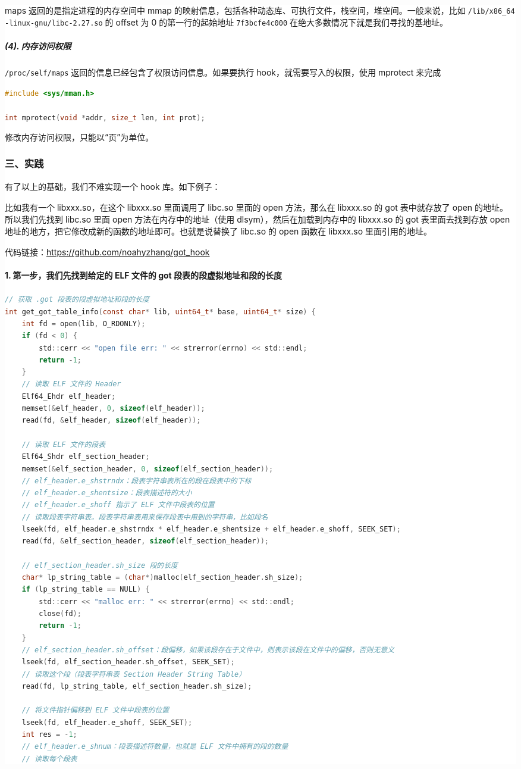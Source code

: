 maps 返回的是指定进程的内存空间中 mmap 的映射信息，包括各种动态库、可执行文件，栈空间，堆空间。一般来说，比如 `/lib/x86_64-linux-gnu/libc-2.27.so` 的 offset 为 0 的第一行的起始地址 `7f3bcfe4c000` 在绝大多数情况下就是我们寻找的基地址。

##### (4). 内存访问权限

`/proc/self/maps` 返回的信息已经包含了权限访问信息。如果要执行 hook，就需要写入的权限，使用 mprotect 来完成

```c
#include <sys/mman.h>

int mprotect(void *addr, size_t len, int prot);
```

修改内存访问权限，只能以“页”为单位。

### 三、实践

有了以上的基础，我们不难实现一个 hook 库。如下例子：

比如我有一个 libxxx.so，在这个 libxxx.so 里面调用了 libc.so 里面的 open 方法，那么在 libxxx.so 的 got 表中就存放了 open 的地址。所以我们先找到 libc.so 里面 open 方法在内存中的地址（使用 dlsym），然后在加载到内存中的 libxxx.so 的 got 表里面去找到存放 open 地址的地方，把它修改成新的函数的地址即可。也就是说替换了 libc.so 的 open 函数在 libxxx.so 里面引用的地址。

代码链接：https://github.com/noahyzhang/got_hook

#### 1. 第一步，我们先找到给定的 ELF 文件的 got 段表的段虚拟地址和段的长度

```c
// 获取 .got 段表的段虚拟地址和段的长度
int get_got_table_info(const char* lib, uint64_t* base, uint64_t* size) {
    int fd = open(lib, O_RDONLY);
    if (fd < 0) {
        std::cerr << "open file err: " << strerror(errno) << std::endl;
        return -1;
    }
    // 读取 ELF 文件的 Header
    Elf64_Ehdr elf_header;
    memset(&elf_header, 0, sizeof(elf_header));
    read(fd, &elf_header, sizeof(elf_header));

    // 读取 ELF 文件的段表
    Elf64_Shdr elf_section_header;
    memset(&elf_section_header, 0, sizeof(elf_section_header));
    // elf_header.e_shstrndx：段表字符串表所在的段在段表中的下标
    // elf_header.e_shentsize：段表描述符的大小
    // elf_header.e_shoff 指示了 ELF 文件中段表的位置
    // 读取段表字符串表。段表字符串表用来保存段表中用到的字符串，比如段名
    lseek(fd, elf_header.e_shstrndx * elf_header.e_shentsize + elf_header.e_shoff, SEEK_SET);
    read(fd, &elf_section_header, sizeof(elf_section_header));

    // elf_section_header.sh_size 段的长度
    char* lp_string_table = (char*)malloc(elf_section_header.sh_size);
    if (lp_string_table == NULL) {
        std::cerr << "malloc err: " << strerror(errno) << std::endl;
        close(fd);
        return -1;
    }
    // elf_section_header.sh_offset：段偏移，如果该段存在于文件中，则表示该段在文件中的偏移，否则无意义
    lseek(fd, elf_section_header.sh_offset, SEEK_SET);
    // 读取这个段（段表字符串表 Section Header String Table）
    read(fd, lp_string_table, elf_section_header.sh_size);

    // 将文件指针偏移到 ELF 文件中段表的位置
    lseek(fd, elf_header.e_shoff, SEEK_SET);
    int res = -1;
    // elf_header.e_shnum：段表描述符数量，也就是 ELF 文件中拥有的段的数量
    // 读取每个段表
```
